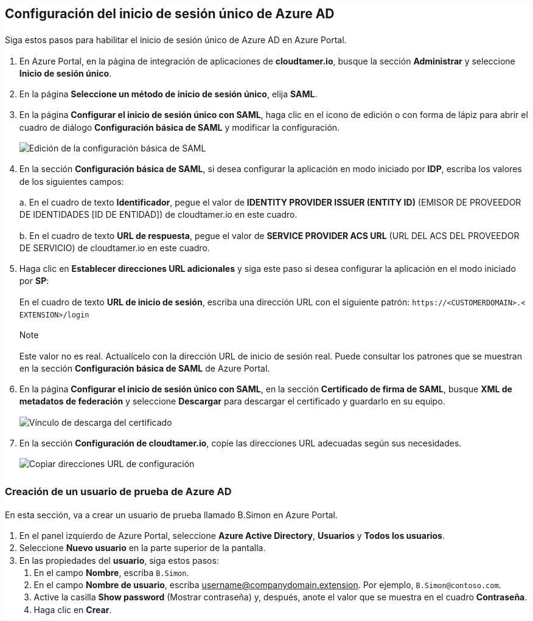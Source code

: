 ## <a name="configure-azure-ad-sso"></a>Configuración del inicio de sesión único de Azure AD

Siga estos pasos para habilitar el inicio de sesión único de Azure AD en Azure Portal.

1. En Azure Portal, en la página de integración de aplicaciones de **cloudtamer.io**, busque la sección **Administrar** y seleccione **Inicio de sesión único**.
1. En la página **Seleccione un método de inicio de sesión único**, elija **SAML**.
1. En la página **Configurar el inicio de sesión único con SAML**, haga clic en el icono de edición o con forma de lápiz para abrir el cuadro de diálogo **Configuración básica de SAML** y modificar la configuración.

   ![Edición de la configuración básica de SAML](common/edit-urls.png)

1. En la sección **Configuración básica de SAML**, si desea configurar la aplicación en modo iniciado por **IDP**, escriba los valores de los siguientes campos:

    a. En el cuadro de texto **Identificador**, pegue el valor de **IDENTITY PROVIDER ISSUER (ENTITY ID)** (EMISOR DE PROVEEDOR DE IDENTIDADES [ID DE ENTIDAD]) de cloudtamer.io en este cuadro.

    b. En el cuadro de texto **URL de respuesta**, pegue el valor de **SERVICE PROVIDER ACS URL** (URL DEL ACS DEL PROVEEDOR DE SERVICIO) de cloudtamer.io en este cuadro.

1. Haga clic en **Establecer direcciones URL adicionales** y siga este paso si desea configurar la aplicación en el modo iniciado por **SP**:

    En el cuadro de texto **URL de inicio de sesión**, escriba una dirección URL con el siguiente patrón: `https://<CUSTOMERDOMAIN>.<EXTENSION>/login`

    > [!NOTE]
    > Este valor no es real. Actualícelo con la dirección URL de inicio de sesión real. Puede consultar los patrones que se muestran en la sección **Configuración básica de SAML** de Azure Portal.

1. En la página **Configurar el inicio de sesión único con SAML**, en la sección **Certificado de firma de SAML**, busque **XML de metadatos de federación** y seleccione **Descargar** para descargar el certificado y guardarlo en su equipo.

    ![Vínculo de descarga del certificado](common/metadataxml.png)

1. En la sección **Configuración de cloudtamer.io**, copie las direcciones URL adecuadas según sus necesidades.

    ![Copiar direcciones URL de configuración](common/copy-configuration-urls.png)

### <a name="create-an-azure-ad-test-user"></a>Creación de un usuario de prueba de Azure AD

En esta sección, va a crear un usuario de prueba llamado B.Simon en Azure Portal.

1. En el panel izquierdo de Azure Portal, seleccione **Azure Active Directory**, **Usuarios** y **Todos los usuarios**.
1. Seleccione **Nuevo usuario** en la parte superior de la pantalla.
1. En las propiedades del **usuario**, siga estos pasos:
   1. En el campo **Nombre**, escriba `B.Simon`.  
   1. En el campo **Nombre de usuario**, escriba username@companydomain.extension. Por ejemplo, `B.Simon@contoso.com`.
   1. Active la casilla **Show password** (Mostrar contraseña) y, después, anote el valor que se muestra en el cuadro **Contraseña**.
   1. Haga clic en **Crear**.
